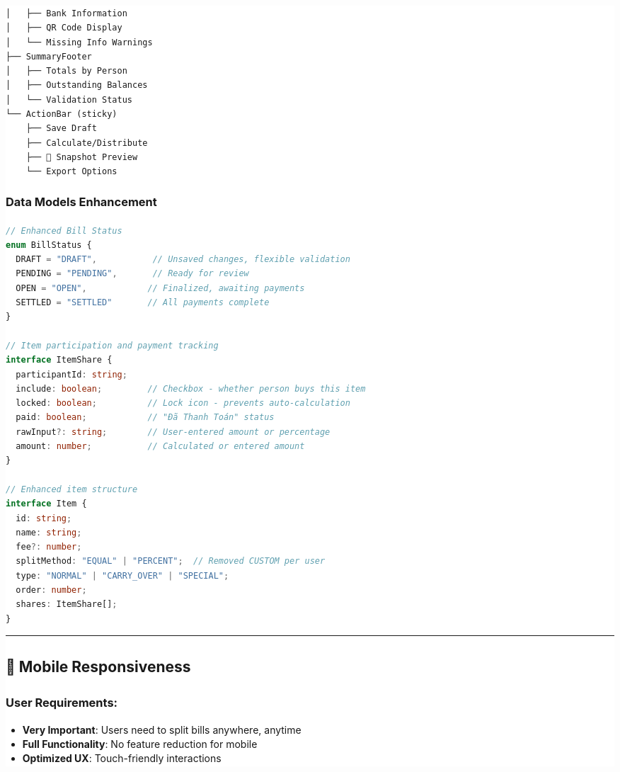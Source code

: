 ```
│   ├── Bank Information
│   ├── QR Code Display
│   └── Missing Info Warnings
├── SummaryFooter
│   ├── Totals by Person
│   ├── Outstanding Balances
│   └── Validation Status
└── ActionBar (sticky)
    ├── Save Draft
    ├── Calculate/Distribute
    ├── 📸 Snapshot Preview
    └── Export Options
```

### **Data Models Enhancement**
```typescript
// Enhanced Bill Status
enum BillStatus {
  DRAFT = "DRAFT",           // Unsaved changes, flexible validation
  PENDING = "PENDING",       // Ready for review
  OPEN = "OPEN",            // Finalized, awaiting payments  
  SETTLED = "SETTLED"       // All payments complete
}

// Item participation and payment tracking
interface ItemShare {
  participantId: string;
  include: boolean;         // Checkbox - whether person buys this item
  locked: boolean;          // Lock icon - prevents auto-calculation  
  paid: boolean;            // "Đã Thanh Toán" status
  rawInput?: string;        // User-entered amount or percentage
  amount: number;           // Calculated or entered amount
}

// Enhanced item structure
interface Item {
  id: string;
  name: string;
  fee?: number;
  splitMethod: "EQUAL" | "PERCENT";  // Removed CUSTOM per user
  type: "NORMAL" | "CARRY_OVER" | "SPECIAL";
  order: number;
  shares: ItemShare[];
}
```

---

## 📱 **Mobile Responsiveness**

### **User Requirements**:
- **Very Important**: Users need to split bills anywhere, anytime
- **Full Functionality**: No feature reduction for mobile
- **Optimized UX**: Touch-friendly interactions
